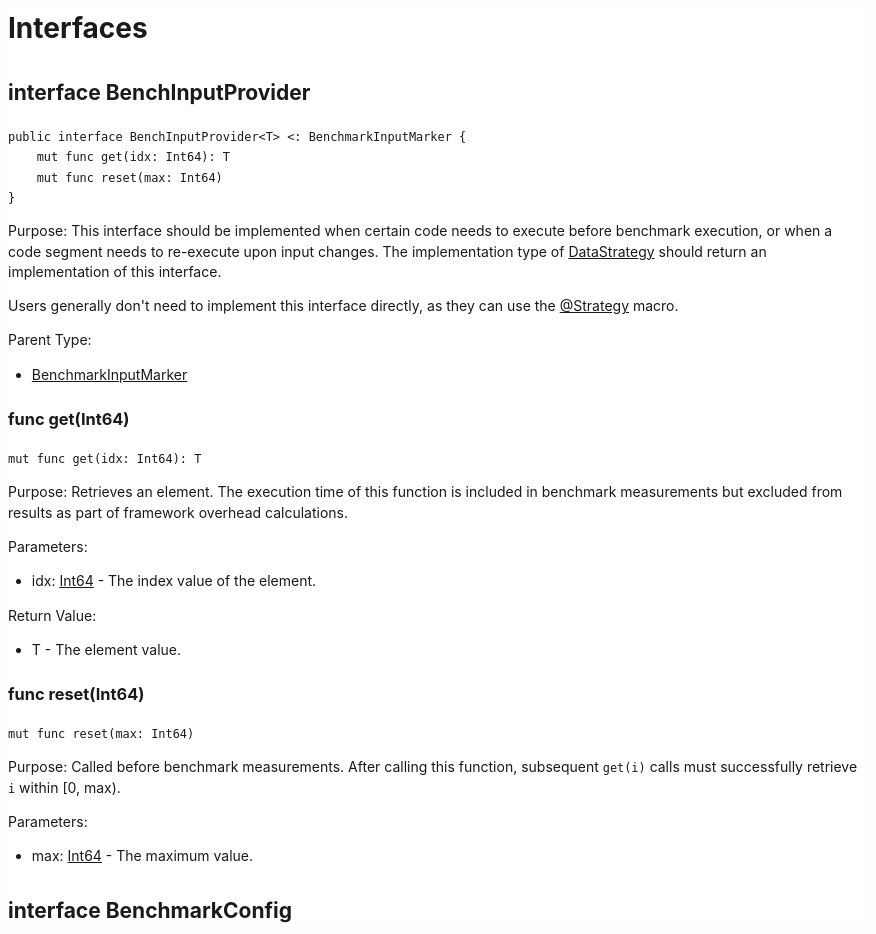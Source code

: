 # Interfaces

## interface BenchInputProvider

```cangjie
public interface BenchInputProvider<T> <: BenchmarkInputMarker {
    mut func get(idx: Int64): T
    mut func reset(max: Int64)
}
```

Purpose: This interface should be implemented when certain code needs to execute before benchmark execution, or when a code segment needs to re-execute upon input changes. The implementation type of [DataStrategy](../../unittest_common/unittest_common_package_api/unittest_common_package_interfaces.md#interface-datastrategy) should return an implementation of this interface.

Users generally don't need to implement this interface directly, as they can use the [@Strategy](../../unittest_testmacro/unittest_testmacro_package_api/unittest_testmacro_package_macros.md#strategy-macro) macro.

Parent Type:

- [BenchmarkInputMarker](#interface-benchmarkinputmarker)

### func get(Int64)

```cangjie
mut func get(idx: Int64): T
```

Purpose: Retrieves an element. The execution time of this function is included in benchmark measurements but excluded from results as part of framework overhead calculations.

Parameters:

- idx: [Int64](../../core/core_package_api/core_package_intrinsics.md#int64) - The index value of the element.

Return Value:

- T - The element value.

### func reset(Int64)

```cangjie
mut func reset(max: Int64)
```

Purpose: Called before benchmark measurements. After calling this function, subsequent `get(i)` calls must successfully retrieve `i` within [0, max).

Parameters:

- max: [Int64](../../core/core_package_api/core_package_intrinsics.md#int64) - The maximum value.

## interface BenchmarkConfig
